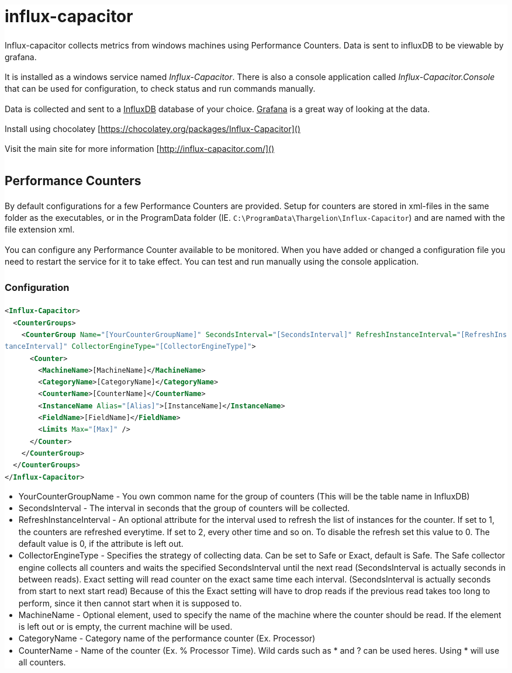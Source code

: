 # influx-capacitor
Influx-capacitor collects metrics from windows machines using Performance Counters. Data is sent to influxDB to be viewable by grafana.

It is installed as a windows service named *Influx-Capacitor*. There is also a console application called *Influx-Capacitor.Console* that can be used for configuration, to check status and run commands manually.

Data is collected and sent to a [InfluxDB](https://github.com/influxdb/influxdb) database of your choice. [Grafana](https://github.com/grafana/grafana) is a great way of looking at the data.

Install using chocolatey
[https://chocolatey.org/packages/Influx-Capacitor]()

Visit the main site for more information
[http://influx-capacitor.com/]()

## Performance Counters

By default configurations for a few Performance Counters are provided. Setup for counters are stored in xml-files in the same folder as the executables, or in the ProgramData folder (IE. `C:\ProgramData\Thargelion\Influx-Capacitor`) and are named with the file extension xml.

You can configure any Performance Counter available to be monitored. When you have added or changed a configuration file you need to restart the service for it to take effect. You can test and run manually using the console application.

### Configuration

```xml
<Influx-Capacitor>
  <CounterGroups>
    <CounterGroup Name="[YourCounterGroupName]" SecondsInterval="[SecondsInterval]" RefreshInstanceInterval="[RefreshInstanceInterval]" CollectorEngineType="[CollectorEngineType]">
      <Counter>
        <MachineName>[MachineName]</MachineName>
        <CategoryName>[CategoryName]</CategoryName>
        <CounterName>[CounterName]</CounterName>
        <InstanceName Alias="[Alias]">[InstanceName]</InstanceName>
        <FieldName>[FieldName]</FieldName>
        <Limits Max="[Max]" />
      </Counter>
    </CounterGroup>
  </CounterGroups>
</Influx-Capacitor>
```

- YourCounterGroupName - You own common name for the group of counters (This will be the table name in InfluxDB)
- SecondsInterval - The interval in seconds that the group of counters will be collected.
- RefreshInstanceInterval - An optional attribute for the interval used to refresh the list of instances for the counter. If set to 1, the counters are refreshed everytime. If set to 2, every other time and so on. To disable the refresh set this value to 0. The default value is 0, if the attribute is left out.
- CollectorEngineType - Specifies the strategy of collecting data. Can be set to Safe or Exact, default is Safe. The Safe collector engine collects all counters and waits the specified SecondsInterval until the next read (SecondsInterval is actually seconds in between reads). Exact setting will read counter on the exact same time each interval. (SecondsInterval is actually seconds from start to next start read) Because of this the Exact setting will have to drop reads if the previous read takes too long to perform, since it then cannot start when it is supposed to.
- MachineName - Optional element, used to specify the name of the machine where the counter should be read. If the element is left out or is empty, the current machine will be used.
- CategoryName - Category name of the performance counter (Ex. Processor)
- CounterName - Name of the counter (Ex. % Processor Time). Wild cards such as * and ? can be used heres. Using * will use all counters.